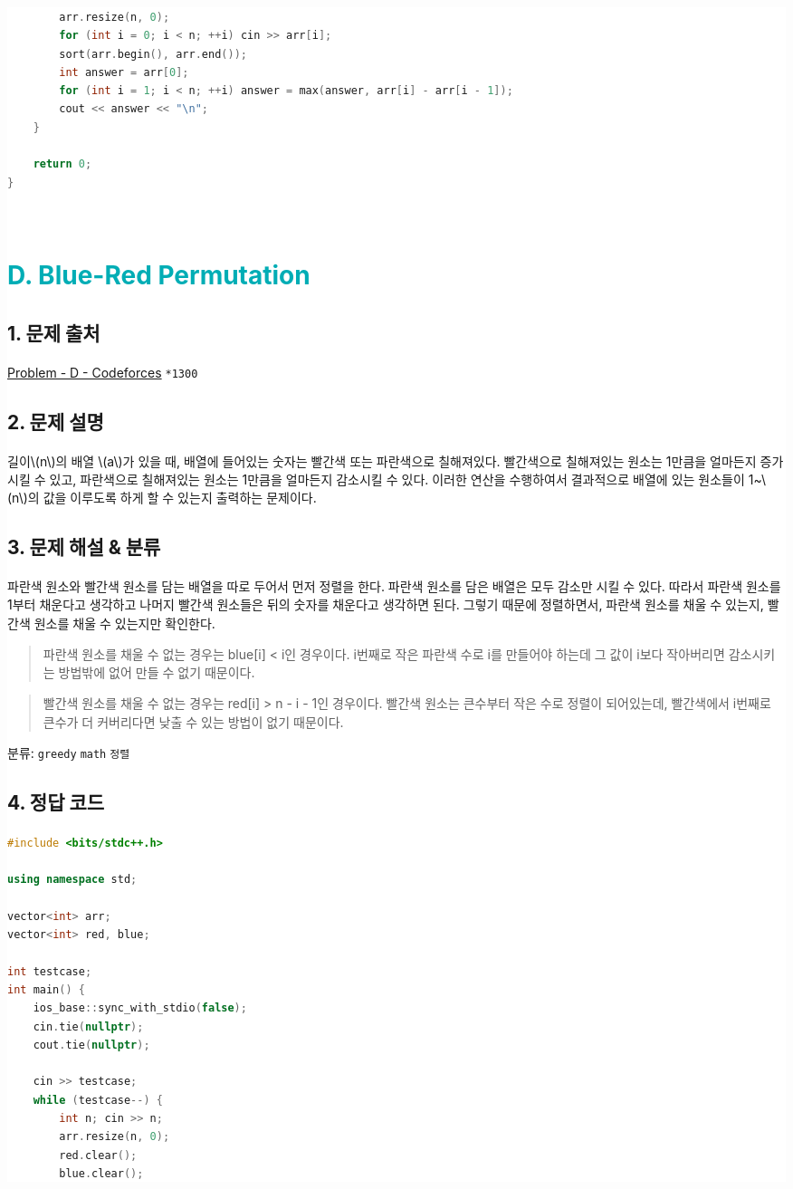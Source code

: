 ```cpp
        arr.resize(n, 0);
        for (int i = 0; i < n; ++i) cin >> arr[i];
        sort(arr.begin(), arr.end());
        int answer = arr[0];
        for (int i = 1; i < n; ++i) answer = max(answer, arr[i] - arr[i - 1]);
        cout << answer << "\n";
    }

    return 0;
}
```
<br>

# <span style = "color: #00adb5">D. Blue-Red Permutation</span>

## 1. 문제 출처

[Problem - D - Codeforces](https://codeforces.com/contest/1607/problem/D) `*1300`

## 2. 문제 설명

길이\\(n\\)의 배열 \\(a\\)가 있을 때, 배열에 들어있는 숫자는 빨간색 또는 파란색으로 칠해져있다. 빨간색으로 칠해져있는 원소는 1만큼을 얼마든지 증가시킬 수 있고, 파란색으로 칠해져있는 원소는 1만큼을 얼마든지 감소시킬 수 있다. 이러한 연산을 수행하여서 결과적으로 배열에 있는 원소들이 1~\\(n\\)의 값을 이루도록 하게 할 수 있는지 출력하는 문제이다.

## 3. 문제 해설 & 분류

파란색 원소와 빨간색 원소를 담는 배열을 따로 두어서 먼저 정렬을 한다. 파란색 원소를 담은 배열은 모두 감소만 시킬 수 있다. 따라서 파란색 원소를 1부터 채운다고 생각하고 나머지 빨간색 원소들은 뒤의 숫자를 채운다고 생각하면 된다. 그렇기 때문에 정렬하면서, 파란색 원소를 채울 수 있는지, 빨간색 원소를 채울 수 있는지만 확인한다.

> 파란색 원소를 채울 수 없는 경우는 blue[i] < i인 경우이다. i번째로 작은 파란색 수로 i를 만들어야 하는데 그 값이 i보다 작아버리면 감소시키는 방법밖에 없어 만들 수 없기 때문이다.
> 

> 빨간색 원소를 채울 수 없는 경우는 red[i] > n - i - 1인 경우이다. 빨간색 원소는 큰수부터 작은 수로 정렬이 되어있는데, 빨간색에서 i번째로 큰수가 더 커버리다면 낮출 수 있는 방법이 없기 때문이다.
> 

분류: `greedy` `math` `정렬`

## 4. 정답 코드

```cpp
#include <bits/stdc++.h>

using namespace std;

vector<int> arr;
vector<int> red, blue;

int testcase;
int main() {
    ios_base::sync_with_stdio(false);
    cin.tie(nullptr);
    cout.tie(nullptr);

    cin >> testcase;
    while (testcase--) {
        int n; cin >> n;
        arr.resize(n, 0);
        red.clear();
        blue.clear();
```